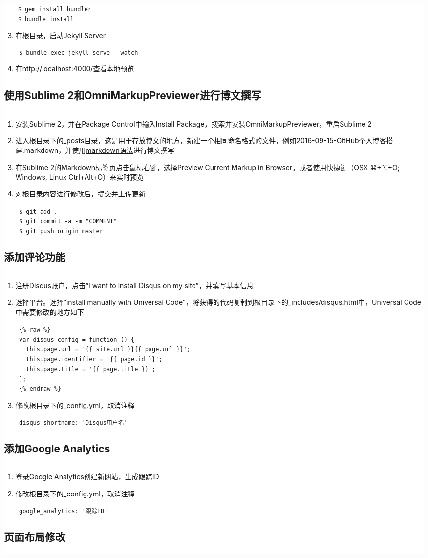 		$ gem install bundler
		$ bundle install

3. 在根目录，启动Jekyll Server
		
		$ bundle exec jekyll serve --watch

4. 在[http://localhost:4000/](http://localhost:4000/)查看本地预览

## 使用Sublime 2和OmniMarkupPreviewer进行博文撰写
---

1. 安装Sublime 2，并在Package Control中输入Install Package，搜索并安装OmniMarkupPreviewer。重启Sublime 2

2. 进入根目录下的_posts目录，这是用于存放博文的地方，新建一个相同命名格式的文件，例如2016-09-15-GitHub个人博客搭建.markdown，并使用[markdown语法][markdown－syntax]进行博文撰写

3. 在Sublime 2的Markdown标签页点击鼠标右键，选择Preview Current Markup in Browser。或者使用快捷键（OSX ⌘+⌥+O; Windows, Linux Ctrl+Alt+O）来实时预览

4. 对根目录内容进行修改后，提交并上传更新

		$ git add .
		$ git commit -a -m "COMMENT"
		$ git push origin master

## 添加评论功能
---

1. 注册[Disqus][disqus]账户，点击“I want to install Disqus on my site”，并填写基本信息

2. 选择平台。选择“install manually with Universal Code”，将获得的代码复制到根目录下的_includes/disqus.html中，Universal Code中需要修改的地方如下

		{% raw %}
		var disqus_config = function () {
		  this.page.url = '{{ site.url }}{{ page.url }}'; 
	      this.page.identifier = '{{ page.id }}'; 
	      this.page.title = '{{ page.title }}';
	    };
		{% endraw %}

3. 修改根目录下的_config.yml，取消注释

		disqus_shortname: 'Disqus用户名'

## 添加Google Analytics
---

1. 登录Google Analytics创建新网站，生成跟踪ID

2. 修改根目录下的_config.yml，取消注释

		google_analytics: '跟踪ID'

## 页面布局修改
---


[disqus]: https://disqus.com/
[markdown－syntax]: http://www.appinn.com/markdown/#autoescape
[jamesdmorgan]: https://github.com/jamesdmorgan/jamesdmorgan.github.io/blob/master/_includes/disqus.html